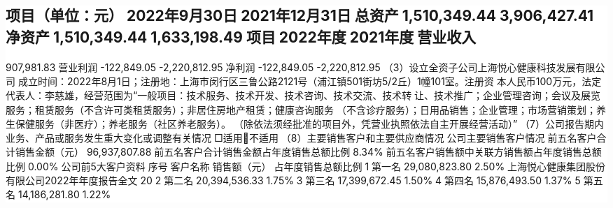 项目（单位：元）
2022年9月30日
2021年12月31日
总资产
1,510,349.44
3,906,427.41
净资产
1,510,349.44
1,633,198.49
项目
2022年度
2021年度
营业收入
-
907,981.83
营业利润
-122,849.05
-2,220,812.95
净利润
-122,849.05
-2,220,812.95
（3）设立全资子公司上海悦心健康科技发展有限公司
成立时间：2022年8月1日；注册地：上海市闵行区三鲁公路2121号（浦江镇501街坊5/2丘）1幢101室。注册资
本人民币100万元，法定代表人：李慈雄，经营范围为“一般项目：技术服务、技术开发、技术咨询、技术交流、技术转
让、技术推广；企业管理咨询；会议及展览服务；租赁服务（不含许可类租赁服务）；非居住房地产租赁；健康咨询服务
（不含诊疗服务）；日用品销售；企业管理；市场营销策划；养生保健服务（非医疗）；养老服务（社区养老服务）。
（除依法须经批准的项目外，凭营业执照依法自主开展经营活动）”
（7）公司报告期内业务、产品或服务发生重大变化或调整有关情况
□适用不适用
（8）主要销售客户和主要供应商情况
公司主要销售客户情况
前五名客户合计销售金额（元）
96,937,807.88
前五名客户合计销售金额占年度销售总额比例
8.34%
前五名客户销售额中关联方销售额占年度销售总额比例
0.00%
公司前5大客户资料
序号
客户名称
销售额（元）
占年度销售总额比例
1
第一名
29,080,823.80
2.50%
上海悦心健康集团股份有限公司2022年年度报告全文
20
2
第二名
20,394,536.33
1.75%
3
第三名
17,399,672.45
1.50%
4
第四名
15,876,493.50
1.37%
5
第五名
14,186,281.80
1.22%